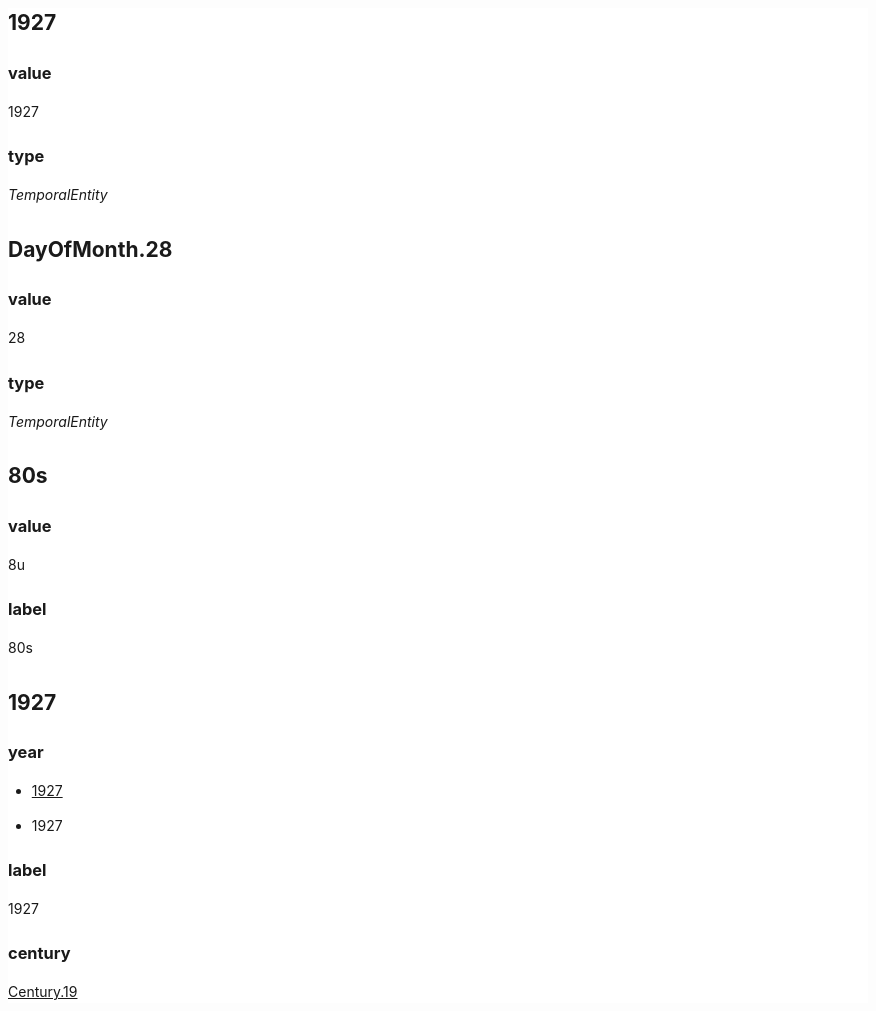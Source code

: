 ## 1927

### value


1927

### type


*TemporalEntity*

## DayOfMonth.28

### value


28

### type


*TemporalEntity*

## 80s

### value


8u

### label


80s

## 1927

### year

 - [1927](#1927)

 - 1927

### label


1927

### century


[Century.19](#Century.19)
